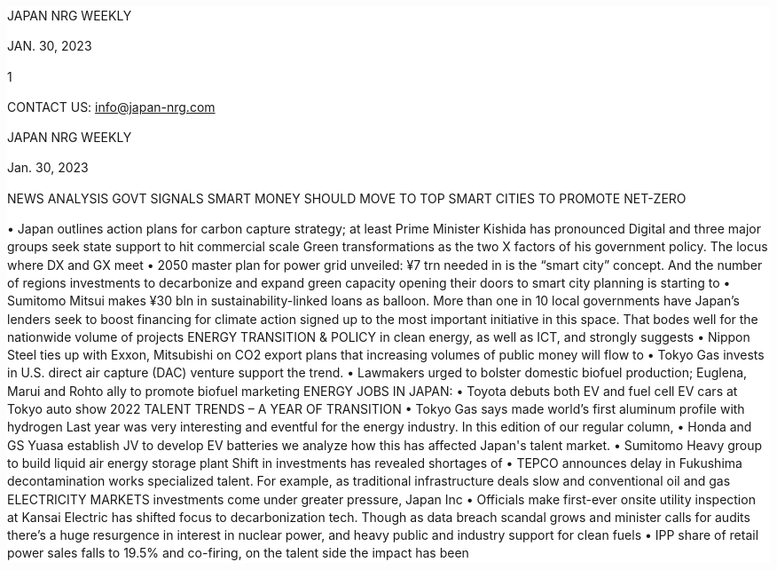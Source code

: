 JAPAN          NRG       WEEKLY




JAN. 30, 2023











1


CONTACT  US: info@japan-nrg.com

JAPAN     NRG    WEEKLY

Jan. 30, 2023

NEWS                                        ANALYSIS
GOVT SIGNALS SMART MONEY SHOULD MOVE TO
TOP                                         SMART CITIES TO PROMOTE NET-ZERO

•  Japan outlines action plans for carbon capture strategy; at least Prime Minister Kishida has pronounced Digital and
three major groups seek state support to hit commercial scale Green transformations as the two X factors of his
government policy. The locus where DX and GX meet
•  2050 master plan for power grid unveiled: ¥7 trn needed in
is the “smart city” concept. And the number of regions
investments to decarbonize and expand green capacity
opening their doors to smart city planning is starting to
•  Sumitomo Mitsui makes ¥30 bln in sustainability-linked loans as
balloon. More than one in 10 local governments have
Japan’s lenders seek to boost financing for climate action
signed up to the most important initiative in this space.
That bodes well for the nationwide volume of projects
ENERGY TRANSITION & POLICY
in clean energy, as well as ICT, and strongly suggests
•  Nippon Steel ties up with Exxon, Mitsubishi on CO2 export plans
that increasing volumes of public money will flow to
•  Tokyo Gas invests in U.S. direct air capture (DAC) venture support the trend.
•  Lawmakers urged to bolster domestic biofuel production;
Euglena, Marui and Rohto ally to promote biofuel marketing
ENERGY JOBS IN JAPAN:
•  Toyota debuts both EV and fuel cell EV cars at Tokyo auto show 2022 TALENT TRENDS – A YEAR OF TRANSITION
•  Tokyo Gas says made world’s first aluminum profile with hydrogen
Last year was very interesting and eventful for the
energy industry. In this edition of our regular column,
•  Honda and GS Yuasa establish JV to develop EV batteries
we analyze how this has affected Japan's talent market.
•  Sumitomo Heavy group to build liquid air energy storage plant
Shift in investments has revealed shortages of
•  TEPCO announces delay in Fukushima decontamination works specialized talent. For example, as traditional
infrastructure deals slow and conventional oil and gas
ELECTRICITY MARKETS
investments come under greater pressure, Japan Inc
•  Officials make first-ever onsite utility inspection at Kansai Electric has shifted focus to decarbonization tech. Though
as data breach scandal grows and minister calls for audits there’s a huge resurgence in interest in nuclear power,
and heavy public and industry support for clean fuels
•  IPP share of retail power sales falls to 19.5%
and co-firing, on the talent side the impact has been